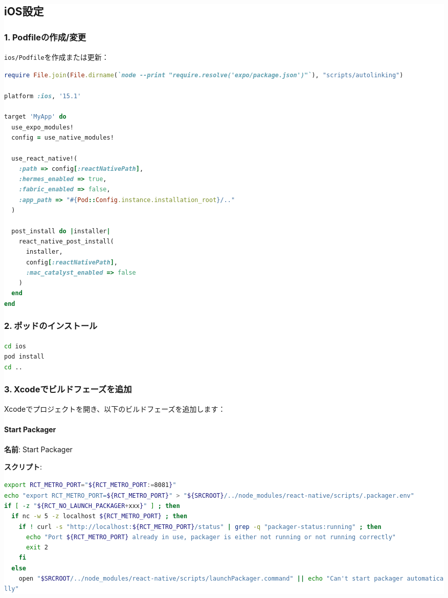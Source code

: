 ## iOS設定

### 1. Podfileの作成/変更

`ios/Podfile`を作成または更新：

```ruby
require File.join(File.dirname(`node --print "require.resolve('expo/package.json')"`), "scripts/autolinking")

platform :ios, '15.1'

target 'MyApp' do
  use_expo_modules!
  config = use_native_modules!

  use_react_native!(
    :path => config[:reactNativePath],
    :hermes_enabled => true,
    :fabric_enabled => false,
    :app_path => "#{Pod::Config.instance.installation_root}/.."
  )

  post_install do |installer|
    react_native_post_install(
      installer,
      config[:reactNativePath],
      :mac_catalyst_enabled => false
    )
  end
end
```

### 2. ポッドのインストール

```bash
cd ios
pod install
cd ..
```

### 3. Xcodeでビルドフェーズを追加

Xcodeでプロジェクトを開き、以下のビルドフェーズを追加します：

#### Start Packager

**名前**: Start Packager

**スクリプト**:
```bash
export RCT_METRO_PORT="${RCT_METRO_PORT:=8081}"
echo "export RCT_METRO_PORT=${RCT_METRO_PORT}" > "${SRCROOT}/../node_modules/react-native/scripts/.packager.env"
if [ -z "${RCT_NO_LAUNCH_PACKAGER+xxx}" ] ; then
  if nc -w 5 -z localhost ${RCT_METRO_PORT} ; then
    if ! curl -s "http://localhost:${RCT_METRO_PORT}/status" | grep -q "packager-status:running" ; then
      echo "Port ${RCT_METRO_PORT} already in use, packager is either not running or not running correctly"
      exit 2
    fi
  else
    open "$SRCROOT/../node_modules/react-native/scripts/launchPackager.command" || echo "Can't start packager automatically"
```